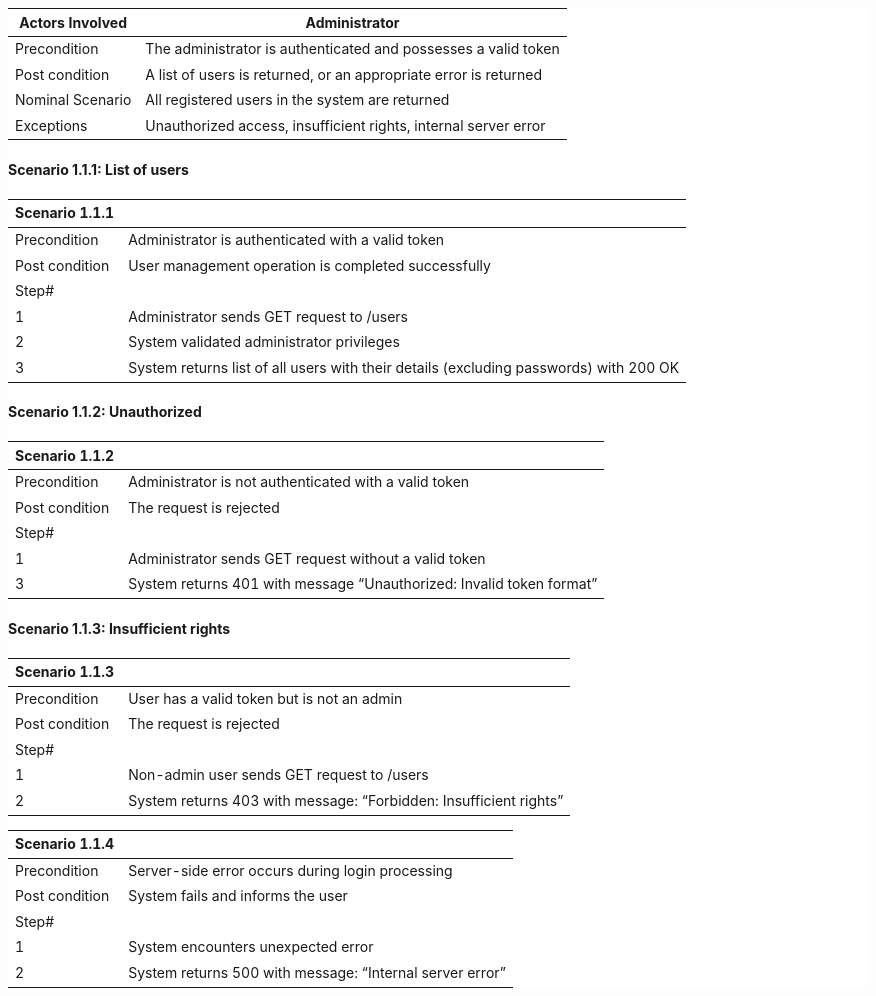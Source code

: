 |Actors Involved|Administrator|
| --- | --- |
|Precondition|The administrator is authenticated and possesses a valid token|
|Post condition|A list of users is returned, or an appropriate error is returned|
|Nominal Scenario|All registered users in the system are returned|
|Exceptions|Unauthorized access, insufficient rights, internal server error|

#### Scenario 1.1.1: List of users

|Scenario 1.1.1||
|---|---|
|Precondition|Administrator is authenticated with a valid token|
|Post condition|User management operation is completed successfully|
|Step#||
|1|Administrator sends GET request to /users|
|2|System validated administrator privileges|
|3|System returns list of all users with their details (excluding passwords) with 200 OK|

#### Scenario 1.1.2: Unauthorized

|Scenario 1.1.2||
|---|---|
|Precondition|Administrator is not authenticated with a valid token|
|Post condition|The request is rejected|
|Step#||
|1|Administrator sends GET request without a valid token|
|3|System returns 401 with message “Unauthorized: Invalid token format”|

#### Scenario 1.1.3: Insufficient rights

|Scenario 1.1.3||
|---|---|
|Precondition|User has a valid token but is not an admin|
|Post condition|The request is rejected|
|Step#||
|1|Non-admin user sends GET request to /users|
|2|System returns 403 with message: “Forbidden: Insufficient rights”|

|Scenario 1.1.4||
|---|---|
|Precondition|Server-side error occurs during login processing|
|Post condition|System fails and informs the user|
|Step#||
|1|System encounters unexpected error|
|2|System returns 500 with message: “Internal server error”|

